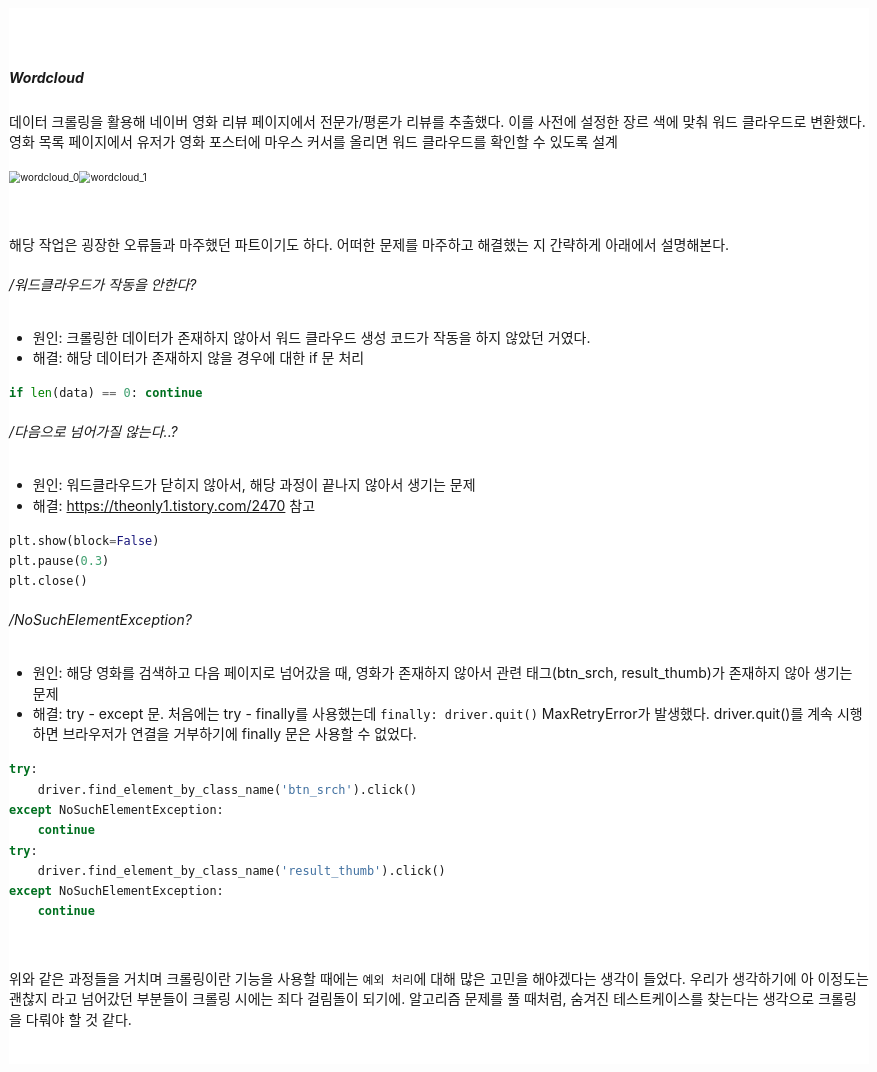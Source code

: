 <br>

<br>

##### Wordcloud

데이터 크롤링을 활용해 네이버 영화 리뷰 페이지에서 전문가/평론가 리뷰를 추출했다. 이를 사전에 설정한 장르 색에 맞춰 워드 클라우드로 변환했다. 영화 목록 페이지에서 유저가 영화 포스터에 마우스 커서를 올리면 워드 클라우드를 확인할 수 있도록 설계

<img src="README.assets/wordcloud_0.png" alt="wordcloud_0" style="zoom:70%;" /><img src="README.assets/wordcloud_1.png" alt="wordcloud_1" style="zoom:70%;" />

<br>

해당 작업은 굉장한 오류들과 마주했던 파트이기도 하다.  어떠한 문제를 마주하고 해결했는 지 간략하게 아래에서 설명해본다.

###### /워드클라우드가 작동을 안한다?

- 원인:  크롤링한 데이터가 존재하지 않아서 워드 클라우드 생성 코드가 작동을 하지 않았던 거였다.
- 해결:  해당 데이터가 존재하지 않을 경우에 대한 if 문 처리

```python
if len(data) == 0: continue
```

###### /다음으로 넘어가질 않는다..?

- 원인:  워드클라우드가 닫히지 않아서, 해당 과정이 끝나지 않아서 생기는 문제 
- 해결:   https://theonly1.tistory.com/2470 참고

```python
plt.show(block=False)
plt.pause(0.3)
plt.close()
```

###### /NoSuchElementException?

- 원인:  해당 영화를 검색하고 다음 페이지로 넘어갔을 때, 영화가 존재하지 않아서 관련 태그(btn_srch, result_thumb)가 존재하지 않아 생기는 문제
- 해결:  try - except 문. 처음에는 try - finally를 사용했는데 `finally: driver.quit()`  MaxRetryError가 발생했다. driver.quit()를 계속 시행하면 브라우저가 연결을 거부하기에 finally 문은 사용할 수 없었다.

```python
try:
    driver.find_element_by_class_name('btn_srch').click()
except NoSuchElementException:
    continue
try:
    driver.find_element_by_class_name('result_thumb').click()
except NoSuchElementException:
    continue
```

<br>

위와 같은 과정들을 거치며 크롤링이란 기능을 사용할 때에는 `예외 처리`에 대해 많은 고민을 해야겠다는 생각이 들었다. 우리가 생각하기에 아 이정도는 괜찮지 라고 넘어갔던 부분들이 크롤링 시에는 죄다 걸림돌이 되기에. 알고리즘 문제를 풀 때처럼, 숨겨진 테스트케이스를 찾는다는 생각으로 크롤링을 다뤄야 할 것 같다.

<br>

